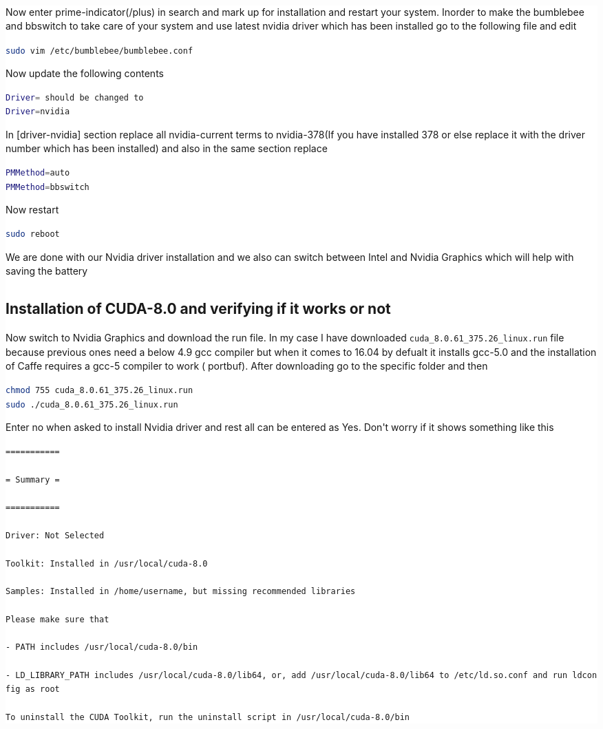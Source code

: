 Now enter prime-indicator(/plus) in search and mark up for installation and restart your system.
Inorder to make the bumblebee and bbswitch to take care of your system and use latest nvidia driver which has been installed go to the following file and edit

```sh
sudo vim /etc/bumblebee/bumblebee.conf
```

Now update the following contents

```sh
Driver= should be changed to
Driver=nvidia
```

In [driver-nvidia] section replace all nvidia-current terms to nvidia-378(If you have installed 378 or else replace it with the driver number which has been installed) and also in the same section replace

```sh
PMMethod=auto
PMMethod=bbswitch
```

Now restart

```sh
sudo reboot
```

We are done with our Nvidia driver installation and we also can switch between Intel and Nvidia Graphics which will help with saving the battery

## Installation of CUDA-8.0 and verifying if it works or not
Now switch to Nvidia Graphics and download the run file. In my case I have downloaded ```cuda_8.0.61_375.26_linux.run``` file because previous ones need a below 4.9 gcc compiler but when it comes to 16.04 by defualt it installs gcc-5.0 and the installation of Caffe requires a gcc-5 compiler to work ( portbuf). After downloading go to the specific folder and then

```sh
chmod 755 cuda_8.0.61_375.26_linux.run
sudo ./cuda_8.0.61_375.26_linux.run
```

Enter no when asked to install Nvidia driver and rest all can be entered as Yes.
Don't worry if it shows something like this

```sh
===========

= Summary =

===========

Driver: Not Selected

Toolkit: Installed in /usr/local/cuda-8.0

Samples: Installed in /home/username, but missing recommended libraries

Please make sure that

- PATH includes /usr/local/cuda-8.0/bin

- LD_LIBRARY_PATH includes /usr/local/cuda-8.0/lib64, or, add /usr/local/cuda-8.0/lib64 to /etc/ld.so.conf and run ldconfig as root

To uninstall the CUDA Toolkit, run the uninstall script in /usr/local/cuda-8.0/bin

```